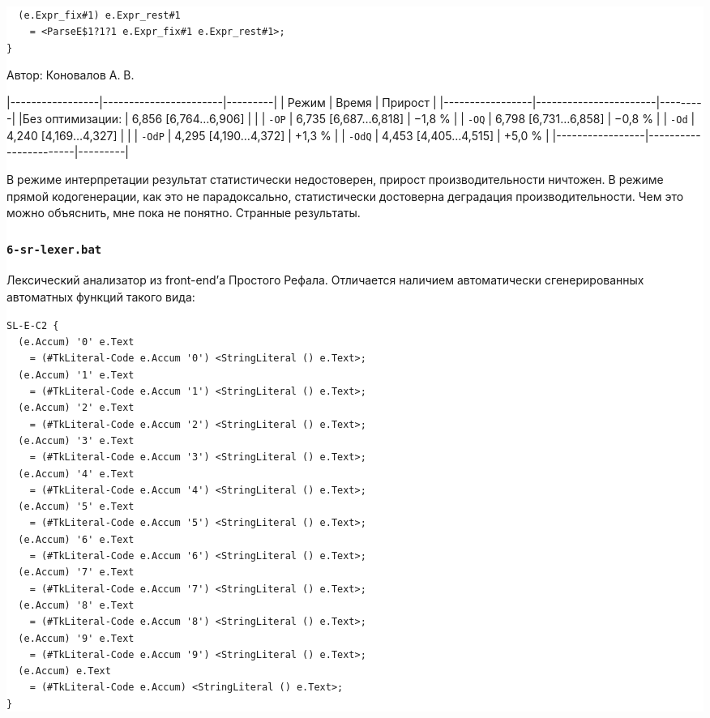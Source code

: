       (e.Expr_fix#1) e.Expr_rest#1
        = <ParseE$1?1?1 e.Expr_fix#1 e.Expr_rest#1>;
    }

Автор: Коновалов А. В.

|-----------------|-----------------------|---------|
|      Режим      |         Время         | Прирост |
|-----------------|-----------------------|---------|
|Без оптимизации: | 6,856 \[6,764…6,906\] |         |
| `-OP`           | 6,735 \[6,687…6,818\] |  −1,8 % |
| `-OQ`           | 6,798 \[6,731…6,858\] |  −0,8 % |
| `-Od`           | 4,240 \[4,169…4,327\] |         |
| `-OdP`          | 4,295 \[4,190…4,372\] |  +1,3 % |
| `-OdQ`          | 4,453 \[4,405…4,515\] |  +5,0 % |
|-----------------|-----------------------|---------|

В режиме интерпретации результат статистически недостоверен, прирост
производительности ничтожен. В режиме прямой кодогенерации, как это
не парадоксально, статистически достоверна деградация производительности.
Чем это можно объяснить, мне пока не понятно. Странные результаты.

### `6-sr-lexer.bat`

Лексический анализатор из front-end’а Простого Рефала. Отличается наличием
автоматически сгенерированных автоматных функций такого вида:

    SL-E-C2 {
      (e.Accum) '0' e.Text
        = (#TkLiteral-Code e.Accum '0') <StringLiteral () e.Text>;
      (e.Accum) '1' e.Text
        = (#TkLiteral-Code e.Accum '1') <StringLiteral () e.Text>;
      (e.Accum) '2' e.Text
        = (#TkLiteral-Code e.Accum '2') <StringLiteral () e.Text>;
      (e.Accum) '3' e.Text
        = (#TkLiteral-Code e.Accum '3') <StringLiteral () e.Text>;
      (e.Accum) '4' e.Text
        = (#TkLiteral-Code e.Accum '4') <StringLiteral () e.Text>;
      (e.Accum) '5' e.Text
        = (#TkLiteral-Code e.Accum '5') <StringLiteral () e.Text>;
      (e.Accum) '6' e.Text
        = (#TkLiteral-Code e.Accum '6') <StringLiteral () e.Text>;
      (e.Accum) '7' e.Text
        = (#TkLiteral-Code e.Accum '7') <StringLiteral () e.Text>;
      (e.Accum) '8' e.Text
        = (#TkLiteral-Code e.Accum '8') <StringLiteral () e.Text>;
      (e.Accum) '9' e.Text
        = (#TkLiteral-Code e.Accum '9') <StringLiteral () e.Text>;
      (e.Accum) e.Text
        = (#TkLiteral-Code e.Accum) <StringLiteral () e.Text>;
    }


[1]: https://github.com/Mazdaywik/simple-refal-benchmark.git
